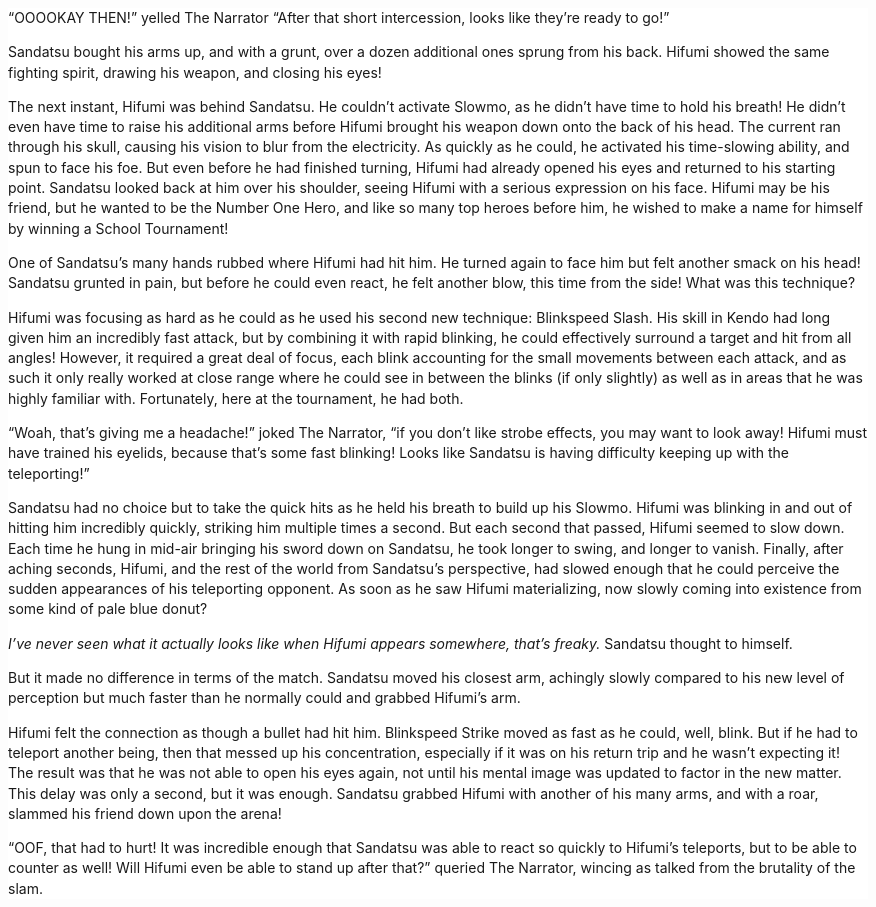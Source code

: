 “OOOOKAY THEN!” yelled The Narrator “After that short intercession, looks like they’re ready to go!”

Sandatsu bought his arms up, and with a grunt, over a dozen additional ones sprung from his back. Hifumi showed the same fighting spirit, drawing his weapon, and closing his eyes!

The next instant, Hifumi was behind Sandatsu. He couldn’t activate Slowmo, as he didn’t have time to hold his breath! He didn’t even have time to raise his additional arms before Hifumi brought his weapon down onto the back of his head. The current ran through his skull, causing his vision to blur from the electricity. As quickly as he could, he activated his time-slowing ability, and spun to face his foe. But even before he had finished turning, Hifumi had already opened his eyes and returned to his starting point. Sandatsu looked back at him over his shoulder, seeing Hifumi with a serious expression on his face. Hifumi may be his friend, but he wanted to be the Number One Hero, and like so many top heroes before him, he wished to make a name for himself by winning a School Tournament!

One of Sandatsu’s many hands rubbed where Hifumi had hit him. He turned again to face him but felt another smack on his head! Sandatsu grunted in pain, but before he could even react, he felt another blow, this time from the side! What was this technique?

Hifumi was focusing as hard as he could as he used his second new technique: Blinkspeed Slash. His skill in Kendo had long given him an incredibly fast attack, but by combining it with rapid blinking, he could effectively surround a target and hit from all angles! However, it required a great deal of focus, each blink accounting for the small movements between each attack, and as such it only really worked at close range where he could see in between the blinks (if only slightly) as well as in areas that he was highly familiar with. Fortunately, here at the tournament, he had both.

“Woah, that’s giving me a headache!” joked The Narrator, “if you don’t like strobe effects, you may want to look away! Hifumi must have trained his eyelids, because that’s some fast blinking! Looks like Sandatsu is having difficulty keeping up with the teleporting!”

Sandatsu had no choice but to take the quick hits as he held his breath to build up his Slowmo. Hifumi was blinking in and out of hitting him incredibly quickly, striking him multiple times a second. But each second that passed, Hifumi seemed to slow down. Each time he hung in mid-air bringing his sword down on Sandatsu, he took longer to swing, and longer to vanish. Finally, after aching seconds, Hifumi, and the rest of the world from Sandatsu’s perspective, had slowed enough that he could perceive the sudden appearances of his teleporting opponent. As soon as he saw Hifumi materializing, now slowly coming into existence from some kind of pale blue donut? 

*I’ve never seen what it actually looks like when Hifumi appears somewhere, that’s freaky.* Sandatsu thought to himself. 

But it made no difference in terms of the match. Sandatsu moved his closest arm, achingly slowly compared to his new level of perception but much faster than he normally could and grabbed Hifumi’s arm. 

Hifumi felt the connection as though a bullet had hit him. Blinkspeed Strike moved as fast as he could, well, blink. But if he had to teleport another being, then that messed up his concentration, especially if it was on his return trip and he wasn’t expecting it! The result was that he was not able to open his eyes again, not until his mental image was updated to factor in the new matter. This delay was only a second, but it was enough. Sandatsu grabbed Hifumi with another of his many arms, and with a roar, slammed his friend down upon the arena!

“OOF, that had to hurt! It was incredible enough that Sandatsu was able to react so quickly to Hifumi’s teleports, but to be able to counter as well! Will Hifumi even be able to stand up after that?” queried The Narrator, wincing as talked from the brutality of the slam. 
